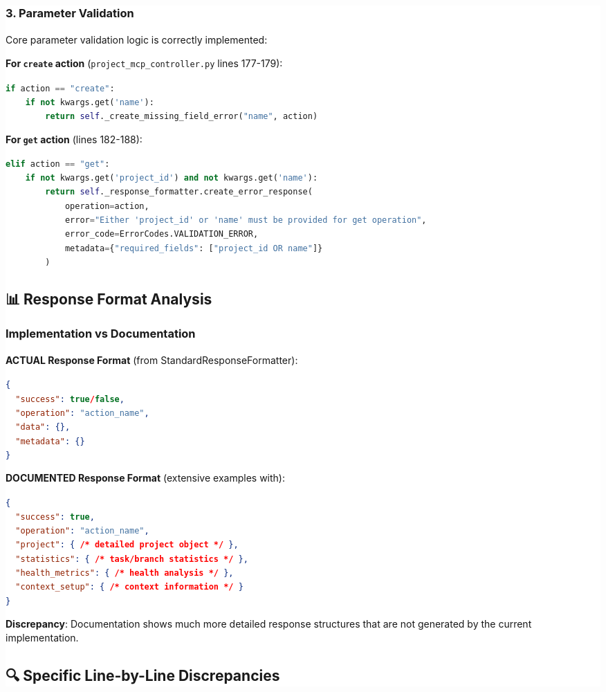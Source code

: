 ### 3. Parameter Validation
Core parameter validation logic is correctly implemented:

**For `create` action** (`project_mcp_controller.py` lines 177-179):
```python
if action == "create":
    if not kwargs.get('name'):
        return self._create_missing_field_error("name", action)
```

**For `get` action** (lines 182-188):
```python
elif action == "get":
    if not kwargs.get('project_id') and not kwargs.get('name'):
        return self._response_formatter.create_error_response(
            operation=action,
            error="Either 'project_id' or 'name' must be provided for get operation",
            error_code=ErrorCodes.VALIDATION_ERROR,
            metadata={"required_fields": ["project_id OR name"]}
        )
```

## 📊 Response Format Analysis

### Implementation vs Documentation

**ACTUAL Response Format** (from StandardResponseFormatter):
```json
{
  "success": true/false,
  "operation": "action_name", 
  "data": {},
  "metadata": {}
}
```

**DOCUMENTED Response Format** (extensive examples with):
```json
{
  "success": true,
  "operation": "action_name",
  "project": { /* detailed project object */ },
  "statistics": { /* task/branch statistics */ },
  "health_metrics": { /* health analysis */ },
  "context_setup": { /* context information */ }
}
```

**Discrepancy**: Documentation shows much more detailed response structures that are not generated by the current implementation.

## 🔍 Specific Line-by-Line Discrepancies
